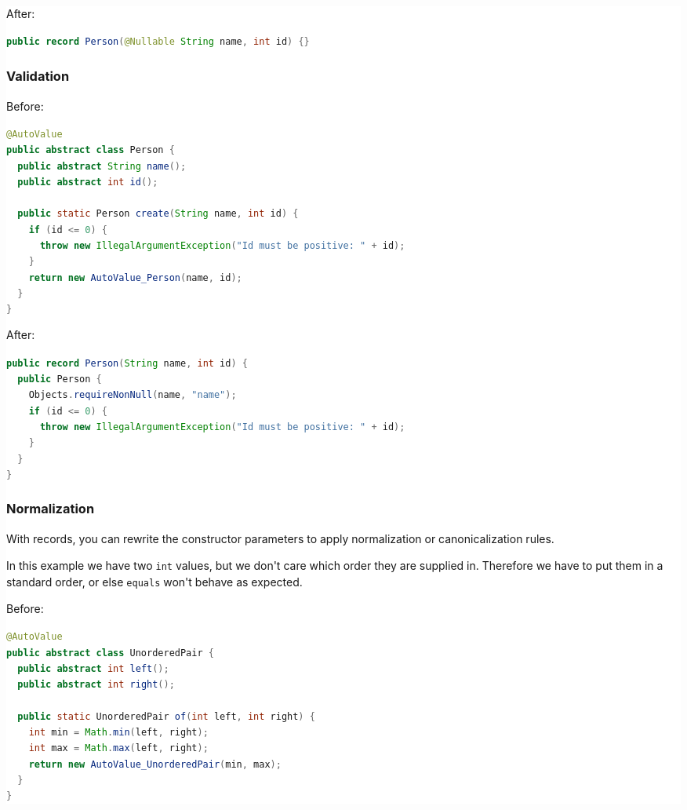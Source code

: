 After:

```java
public record Person(@Nullable String name, int id) {}
```

### Validation

Before:

```java
@AutoValue
public abstract class Person {
  public abstract String name();
  public abstract int id();

  public static Person create(String name, int id) {
    if (id <= 0) {
      throw new IllegalArgumentException("Id must be positive: " + id);
    }
    return new AutoValue_Person(name, id);
  }
}
```

After:

```java
public record Person(String name, int id) {
  public Person {
    Objects.requireNonNull(name, "name");
    if (id <= 0) {
      throw new IllegalArgumentException("Id must be positive: " + id);
    }
  }
}
```

### Normalization

With records, you can rewrite the constructor parameters to apply normalization
or canonicalization rules.

In this example we have two `int` values, but we don't care which order they are
supplied in. Therefore we have to put them in a standard order, or else `equals`
won't behave as expected.

Before:

```java
@AutoValue
public abstract class UnorderedPair {
  public abstract int left();
  public abstract int right();

  public static UnorderedPair of(int left, int right) {
    int min = Math.min(left, right);
    int max = Math.max(left, right);
    return new AutoValue_UnorderedPair(min, max);
  }
}
```
